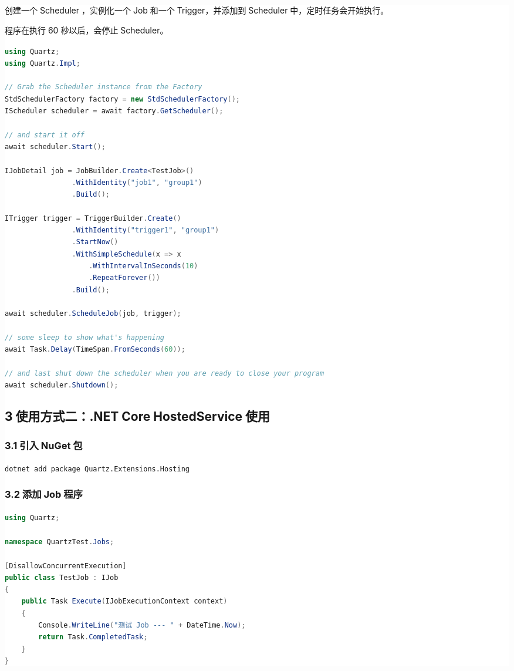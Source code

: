 创建一个 Scheduler ，实例化一个 Job 和一个 Trigger，并添加到 Scheduler 中，定时任务会开始执行。

程序在执行 60 秒以后，会停止 Scheduler。

```csharp
using Quartz;
using Quartz.Impl;

// Grab the Scheduler instance from the Factory
StdSchedulerFactory factory = new StdSchedulerFactory();
IScheduler scheduler = await factory.GetScheduler();

// and start it off
await scheduler.Start();

IJobDetail job = JobBuilder.Create<TestJob>()
                .WithIdentity("job1", "group1")
                .Build();

ITrigger trigger = TriggerBuilder.Create()
                .WithIdentity("trigger1", "group1")
                .StartNow()
                .WithSimpleSchedule(x => x
                    .WithIntervalInSeconds(10)
                    .RepeatForever())
                .Build();

await scheduler.ScheduleJob(job, trigger);

// some sleep to show what's happening
await Task.Delay(TimeSpan.FromSeconds(60));

// and last shut down the scheduler when you are ready to close your program
await scheduler.Shutdown();
```



## 3 使用方式二：.NET Core HostedService 使用

### 3.1 引入 NuGet 包

```bash
dotnet add package Quartz.Extensions.Hosting
```

### 3.2 添加 Job 程序

```csharp
using Quartz;

namespace QuartzTest.Jobs;

[DisallowConcurrentExecution]
public class TestJob : IJob
{
    public Task Execute(IJobExecutionContext context)
    {
        Console.WriteLine("测试 Job --- " + DateTime.Now);
        return Task.CompletedTask;
    }
}
```
